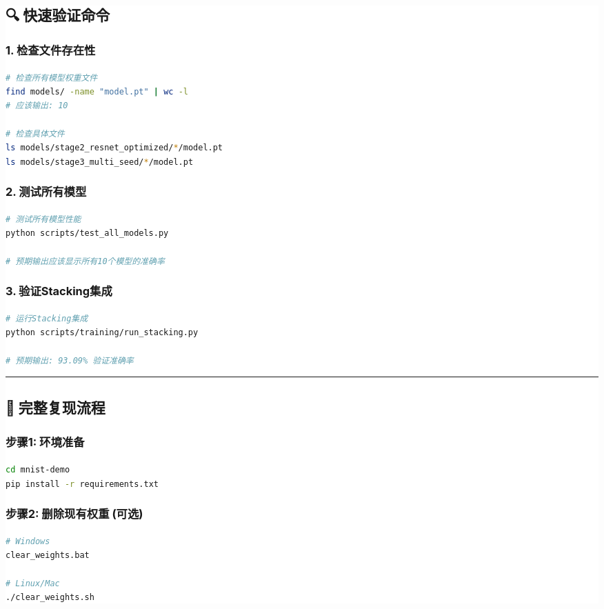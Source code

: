 
## 🔍 快速验证命令

### 1. 检查文件存在性

```bash
# 检查所有模型权重文件
find models/ -name "model.pt" | wc -l
# 应该输出: 10

# 检查具体文件
ls models/stage2_resnet_optimized/*/model.pt
ls models/stage3_multi_seed/*/model.pt
```

### 2. 测试所有模型

```bash
# 测试所有模型性能
python scripts/test_all_models.py

# 预期输出应该显示所有10个模型的准确率
```

### 3. 验证Stacking集成

```bash
# 运行Stacking集成
python scripts/training/run_stacking.py

# 预期输出: 93.09% 验证准确率
```

---

## 🚀 完整复现流程

### 步骤1: 环境准备

```bash
cd mnist-demo
pip install -r requirements.txt
```

### 步骤2: 删除现有权重 (可选)

```bash
# Windows
clear_weights.bat

# Linux/Mac
./clear_weights.sh
```
